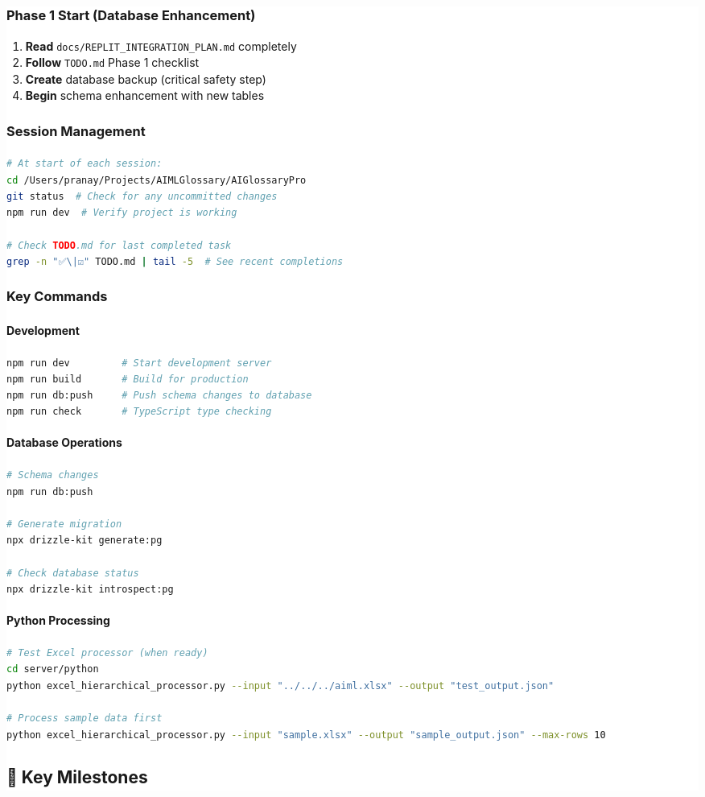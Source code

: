 ### Phase 1 Start (Database Enhancement)
1. **Read** `docs/REPLIT_INTEGRATION_PLAN.md` completely
2. **Follow** `TODO.md` Phase 1 checklist
3. **Create** database backup (critical safety step)
4. **Begin** schema enhancement with new tables

### Session Management
```bash
# At start of each session:
cd /Users/pranay/Projects/AIMLGlossary/AIGlossaryPro
git status  # Check for any uncommitted changes
npm run dev  # Verify project is working

# Check TODO.md for last completed task
grep -n "✅\|☑️" TODO.md | tail -5  # See recent completions
```

### Key Commands

#### Development
```bash
npm run dev         # Start development server
npm run build       # Build for production
npm run db:push     # Push schema changes to database
npm run check       # TypeScript type checking
```

#### Database Operations
```bash
# Schema changes
npm run db:push

# Generate migration
npx drizzle-kit generate:pg

# Check database status
npx drizzle-kit introspect:pg
```

#### Python Processing
```bash
# Test Excel processor (when ready)
cd server/python
python excel_hierarchical_processor.py --input "../../../aiml.xlsx" --output "test_output.json"

# Process sample data first
python excel_hierarchical_processor.py --input "sample.xlsx" --output "sample_output.json" --max-rows 10
```

## 🎯 Key Milestones
